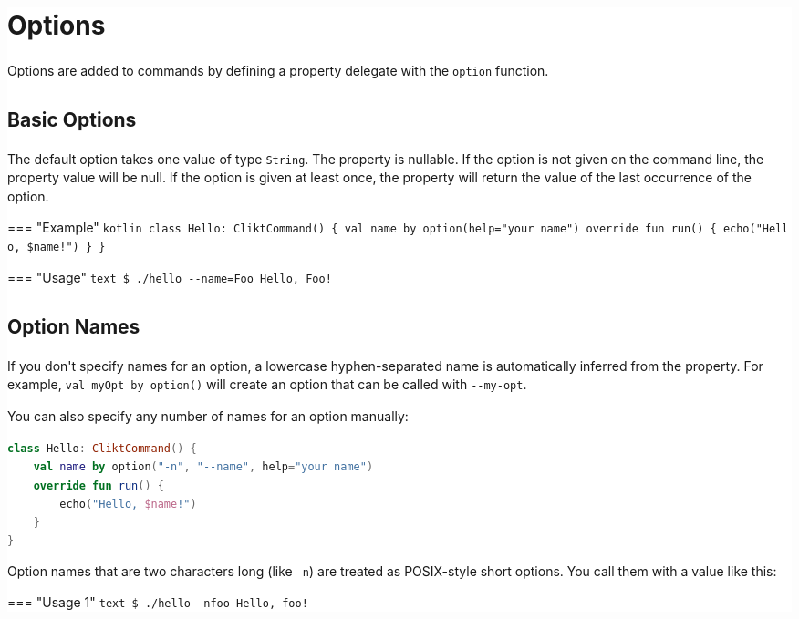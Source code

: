 # Options

Options are added to commands by defining a property delegate with the
[`option`][option] function.

## Basic Options

The default option takes one value of type `String`. The property is
nullable. If the option is not given on the command line, the property
value will be null. If the option is given at least once, the property
will return the value of the last occurrence of the option.

=== "Example"
    ```kotlin
    class Hello: CliktCommand() {
        val name by option(help="your name")
        override fun run() {
            echo("Hello, $name!")
        }
    }
    ```

=== "Usage"
    ```text
    $ ./hello --name=Foo
    Hello, Foo!
    ```

## Option Names

If you don't specify names for an option, a lowercase hyphen-separated
name is automatically inferred from the property. For example, `val
myOpt by option()` will create an option that can be called with
`--my-opt`.

You can also specify any number of names for an option manually:

```kotlin
class Hello: CliktCommand() {
    val name by option("-n", "--name", help="your name")
    override fun run() {
        echo("Hello, $name!")
    }
}
```

Option names that are two characters long (like `-n`) are treated as
POSIX-style short options. You call them with a value like this:

=== "Usage 1"
    ```text
    $ ./hello -nfoo
    Hello, foo!
    ```


[Abort]:                       api/clikt/com.github.ajalt.clikt.core/-abort/index.html
[allowInterspersedArgs]:       api/clikt/com.github.ajalt.clikt.core/-context/allow-interspersed-args.html
[allowGroupedShortOptions]:    api/clikt/com.github.ajalt.clikt.core/-context/allow-grouped-short-options.html
[argument.multiple]:           api/clikt/com.github.ajalt.clikt.parameters.arguments/multiple.html
[associate]:                   api/clikt/com.github.ajalt.clikt.parameters.options/associate.html
[choice-options]:              #choice-options
[choice]:                      api/clikt/com.github.ajalt.clikt.parameters.types/choice.html
[CliktCommand.init]:           api/clikt/com.github.ajalt.clikt.core/-clikt-command/-clikt-command.html
[CliktCommand.main]:           api/clikt/com.github.ajalt.clikt.core/-clikt-command/main.html
[CliktCommand.registerOption]: api/clikt/com.github.ajalt.clikt.core/-clikt-command/register-option.html
[co-occurring-option-groups]:  #co-occurring-option-groups
[Context.valueSource]:         api/clikt/com.github.ajalt.clikt.core/-context/-builder/value-source.html
[Context.valueSources]:        api/clikt/com.github.ajalt.clikt.core/-context/-builder/value-sources.html
[context]:                     api/clikt/com.github.ajalt.clikt.core/context.html
[convert]:                     api/clikt/com.github.ajalt.clikt.parameters.options/convert.html
[cooccurring]:                 api/clikt/com.github.ajalt.clikt.parameters.groups/cooccurring.html
[counted]:                     api/clikt/com.github.ajalt.clikt.parameters.options/counted.html
[default]:                     api/clikt/com.github.ajalt.clikt.parameters.groups/required.html
[default]:                     api/clikt/com.github.ajalt.clikt.parameters.options/default.html
[defaultLazy]:                 api/clikt/com.github.ajalt.clikt.parameters.options/default-lazy.html
[deprecated]:                  api/clikt/com.github.ajalt.clikt.parameters.options/deprecated.html
[eagerOption]:                 api/clikt/com.github.ajalt.clikt.parameters.options/eager-option.html
[envvarReader]:                api/clikt/com.github.ajalt.clikt.core/-context/-builder/envvar-reader.html
[feature-switch-flags]:        #feature-switch-flags
[file]:                        api/clikt/com.github.ajalt.clikt.parameters.types/file.html
[flag]:                        api/clikt/com.github.ajalt.clikt.parameters.options/flag.html
[float]:                       api/clikt/com.github.ajalt.clikt.parameters.types/float.html
[groupChoice]:                 api/clikt/com.github.ajalt.clikt.parameters.groups/group-choice.html
[grouping-options-in-help]:    documenting.md#grouping-options-in-help
[groupSwitch]:                 api/clikt/com.github.ajalt.clikt.parameters.groups/group-switch.html
[int]:                         api/clikt/com.github.ajalt.clikt.parameters.types/int.html
[json sample]:                 https://github.com/ajalt/clikt/tree/master/samples/json
[long]:                        api/clikt/com.github.ajalt.clikt.parameters.types/long.html
[MapValueSource]:              api/clikt/com.github.ajalt.clikt.sources/-map-value-source/index.html
[multiple]:                    api/clikt/com.github.ajalt.clikt.parameters.options/multiple.html
[mutuallyExclusiveOptions]:    api/clikt/com.github.ajalt.clikt.parameters.groups/mutually-exclusive-options.html
[option]:                      api/clikt/com.github.ajalt.clikt.parameters.options/option.html
[optionalValue]:               api/clikt/com.github.ajalt.clikt.parameters.options/optional-value.html
[pair]:                        api/clikt/com.github.ajalt.clikt.parameters.options/pair.html
[parameter-types]:             parameters.md#parameter-types
[PrintMessage]:                api/clikt/com.github.ajalt.clikt.core/-print-message/index.html
[prompt]:                      api/clikt/com.github.ajalt.clikt.parameters.options/prompt.html
[PropertiesValueSource]:       api/clikt/com.github.ajalt.clikt.sources/-properties-value-source/index.html
[readEnvvarFirst]:             api/clikt/com.github.ajalt.clikt.core/-context/-builder/read-envvar-before-value-source.html
[required]:                    api/clikt/com.github.ajalt.clikt.parameters.groups/required.html
[required]:                    api/clikt/com.github.ajalt.clikt.parameters.options/required.html
[serialization]:               https://github.com/Kotlin/kotlinx.serialization
[single]:                      api/clikt/com.github.ajalt.clikt.parameters.groups/single.html
[split]:                       api/clikt/com.github.ajalt.clikt.parameters.options/split.html
[splitPair]:                   api/clikt/com.github.ajalt.clikt.parameters.options/split-pair.html
[switch-options]:              #feature-switch-flags
[switch]:                      api/clikt/com.github.ajalt.clikt.parameters.options/switch.html
[transformValues]:             api/clikt/com.github.ajalt.clikt.parameters.options/transform-values.html
[triple]:                      api/clikt/com.github.ajalt.clikt.parameters.options/triple.html
[unique]:                      api/clikt/com.github.ajalt.clikt.parameters.options/unique.html
[ValueSource]:                 api/clikt/com.github.ajalt.clikt.sources/-value-source/index.html
[ValueSource.envvarKey]:       api/clikt/com.github.ajalt.clikt.sources/-value-source/-companion/envvar-key.html
[ValueSource.getKey]:          api/clikt/com.github.ajalt.clikt.sources/-value-source/-companion/get-key.html
[varargValues]:                api/clikt/com.github.ajalt.clikt.parameters.options/vararg-values.html
[versionOption]:               api/clikt/com.github.ajalt.clikt.parameters.options/version-option.html